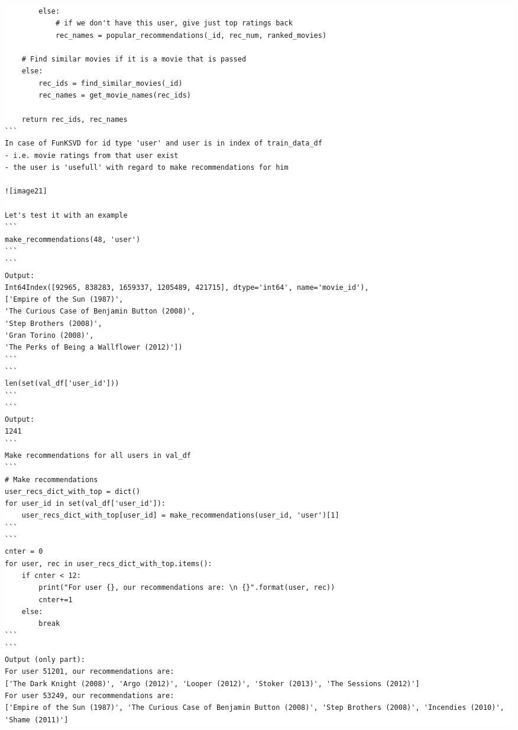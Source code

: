             else:
                # if we don't have this user, give just top ratings back
                rec_names = popular_recommendations(_id, rec_num, ranked_movies)
                
        # Find similar movies if it is a movie that is passed
        else:
            rec_ids = find_similar_movies(_id)
            rec_names = get_movie_names(rec_ids)
        
        return rec_ids, rec_names
    ```
    In case of FunKSVD for id type 'user' and user is in index of train_data_df
    - i.e. movie ratings from that user exist
    - the user is 'usefull' with regard to make recommendations for him
    
    ![image21]

    Let's test it with an example 
    ```
    make_recommendations(48, 'user')
    ```
    ```
    Output:
    Int64Index([92965, 838283, 1659337, 1205489, 421715], dtype='int64', name='movie_id'),
    ['Empire of the Sun (1987)',
    'The Curious Case of Benjamin Button (2008)',
    'Step Brothers (2008)',
    'Gran Torino (2008)',
    'The Perks of Being a Wallflower (2012)'])
    ```
    ```
    len(set(val_df['user_id']))
    ```
    ```
    Output:
    1241
    ```
    Make recommendations for all users in val_df
    ```
    # Make recommendations
    user_recs_dict_with_top = dict()
    for user_id in set(val_df['user_id']):
        user_recs_dict_with_top[user_id] = make_recommendations(user_id, 'user')[1]
    ```
    ```
    cnter = 0
    for user, rec in user_recs_dict_with_top.items():
        if cnter < 12:
            print("For user {}, our recommendations are: \n {}".format(user, rec))
            cnter+=1
        else:
            break
    ```
    ```
    Output (only part):
    For user 51201, our recommendations are: 
    ['The Dark Knight (2008)', 'Argo (2012)', 'Looper (2012)', 'Stoker (2013)', 'The Sessions (2012)']
    For user 53249, our recommendations are: 
    ['Empire of the Sun (1987)', 'The Curious Case of Benjamin Button (2008)', 'Step Brothers (2008)', 'Incendies (2010)', 'Shame (2011)']

[image1]: assets/val_practice.png "image1"
[image2]: assets/train_test_split.png "image2"
[image10]: assets/svd.png "image10"
[image3]: assets/user_item_matrix.png "image3"
[image4]: assets/latent_factors.png "image4"
[image5]: assets/uet.png "image5"
[image6]: assets/u_mat.png "image6"
[image7]: assets/v_trans_mat.png "image7"
[image8]: assets/sigma_mat.png "image8"
[image9]: assets/u_sigma_v_together.png "image9"
[image11]: assets/svd_take_away.png "image11"
[image12]: assets/loc_based_recom.png "image12"
[image13]: assets/deep_learn_recom.png "image13"
[image14]: assets/funk_svd_1.png "image14"
[image15]: assets/funk_svd_2.png "image15"
[image16]: assets/funk_svd_3.png "image16"
[image17]: assets/validation_1.png "image17"
[image18]: assets/validation_2.png "image18"
[image19]: assets/user_mat.png "image19"
[image20]: assets/validation_error.png "image19"
[image21]: assets/rec_expl_1.png "image19"
